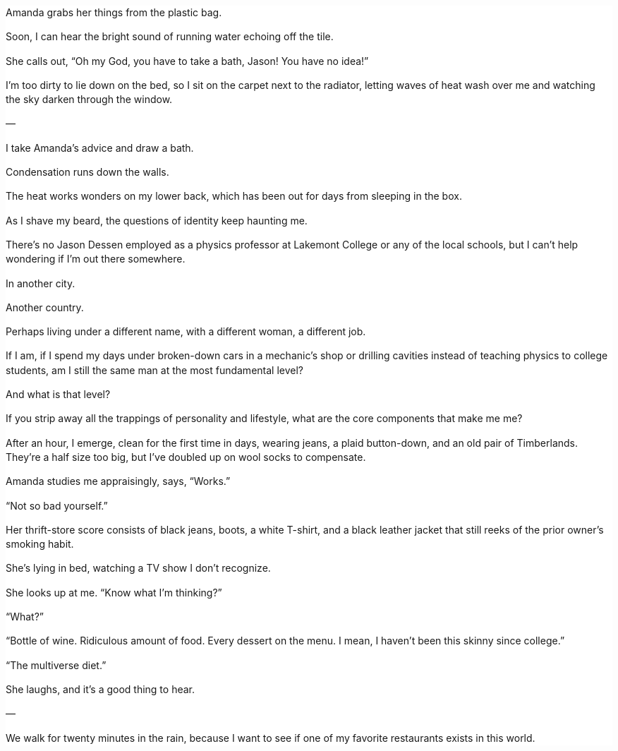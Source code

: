 Amanda grabs her things from the plastic bag.

Soon, I can hear the bright sound of running water echoing off the tile.

She calls out, “Oh my God, you have to take a bath, Jason! You have no idea!”

I’m too dirty to lie down on the bed, so I sit on the carpet next to the radiator, letting waves of heat wash over me and watching the sky darken through the window.

—

I take Amanda’s advice and draw a bath.

Condensation runs down the walls.

The heat works wonders on my lower back, which has been out for days from sleeping in the box.

As I shave my beard, the questions of identity keep haunting me.

There’s no Jason Dessen employed as a physics professor at Lakemont College or any of the local schools, but I can’t help wondering if I’m out there somewhere.

In another city.

Another country.

Perhaps living under a different name, with a different woman, a different job.

If I am, if I spend my days under broken-down cars in a mechanic’s shop or drilling cavities instead of teaching physics to college students, am I still the same man at the most fundamental level?

And what is that level?

If you strip away all the trappings of personality and lifestyle, what are the core components that make me me?

After an hour, I emerge, clean for the first time in days, wearing jeans, a plaid button-down, and an old pair of Timberlands. They’re a half size too big, but I’ve doubled up on wool socks to compensate.

Amanda studies me appraisingly, says, “Works.”

“Not so bad yourself.”

Her thrift-store score consists of black jeans, boots, a white T-shirt, and a black leather jacket that still reeks of the prior owner’s smoking habit.

She’s lying in bed, watching a TV show I don’t recognize.

She looks up at me. “Know what I’m thinking?”

“What?”

“Bottle of wine. Ridiculous amount of food. Every dessert on the menu. I mean, I haven’t been this skinny since college.”

“The multiverse diet.”

She laughs, and it’s a good thing to hear.

—

We walk for twenty minutes in the rain, because I want to see if one of my favorite restaurants exists in this world.
